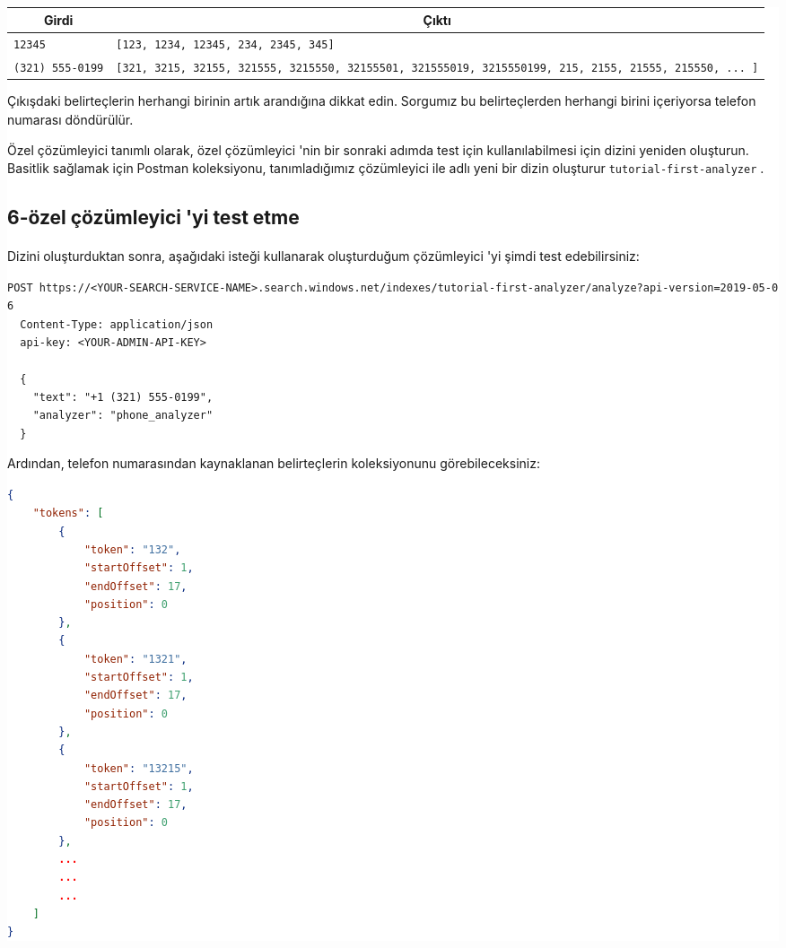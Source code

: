 |Girdi|Çıktı|  
|-|-|  
|`12345`|`[123, 1234, 12345, 234, 2345, 345]`|  
|`(321) 555-0199`|`[321, 3215, 32155, 321555, 3215550, 32155501, 321555019, 3215550199, 215, 2155, 21555, 215550, ... ]`|

Çıkışdaki belirteçlerin herhangi birinin artık arandığına dikkat edin. Sorgumız bu belirteçlerden herhangi birini içeriyorsa telefon numarası döndürülür.

Özel çözümleyici tanımlı olarak, özel çözümleyici 'nin bir sonraki adımda test için kullanılabilmesi için dizini yeniden oluşturun. Basitlik sağlamak için Postman koleksiyonu, tanımladığımız çözümleyici ile adlı yeni bir dizin oluşturur `tutorial-first-analyzer` .

## <a name="6---test-the-custom-analyzer"></a>6-özel çözümleyici 'yi test etme

Dizini oluşturduktan sonra, aşağıdaki isteği kullanarak oluşturduğum çözümleyici 'yi şimdi test edebilirsiniz:

```http
POST https://<YOUR-SEARCH-SERVICE-NAME>.search.windows.net/indexes/tutorial-first-analyzer/analyze?api-version=2019-05-06
  Content-Type: application/json
  api-key: <YOUR-ADMIN-API-KEY>  

  {
    "text": "+1 (321) 555-0199",
    "analyzer": "phone_analyzer"
  }
```

Ardından, telefon numarasından kaynaklanan belirteçlerin koleksiyonunu görebileceksiniz:

```json
{
    "tokens": [
        {
            "token": "132",
            "startOffset": 1,
            "endOffset": 17,
            "position": 0
        },
        {
            "token": "1321",
            "startOffset": 1,
            "endOffset": 17,
            "position": 0
        },
        {
            "token": "13215",
            "startOffset": 1,
            "endOffset": 17,
            "position": 0
        },
        ...
        ...
        ...
    ]
}
```
